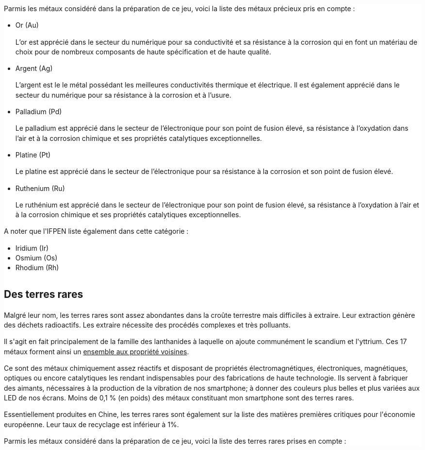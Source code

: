 Parmis les métaux considéré dans la préparation de ce jeu, voici la liste des métaux précieux pris en compte :

- Or (Au) 

    L’or est apprécié dans le secteur du numérique pour sa conductivité et sa résistance à la corrosion qui en font un matériau de choix pour de nombreux composants de haute spécification et de haute qualité. 

- Argent (Ag) 

    L’argent est le le métal possédant les meilleures conductivités thermique et électrique. Il est également apprécié dans le secteur du numérique pour sa résistance à la corrosion et à l’usure. 

- Palladium (Pd) 

    Le palladium est apprécié dans le secteur de l’électronique pour son point de fusion élevé, sa résistance à l’oxydation dans l’air et à la corrosion chimique et ses propriétés catalytiques exceptionnelles.

- Platine (Pt) 

    Le platine est apprécié dans le secteur de l’électronique pour sa résistance à la corrosion et son point de fusion élevé.

- Ruthenium (Ru)

    Le ruthénium est apprécié dans le secteur de l’électronique pour son point de fusion élevé, sa résistance à l’oxydation à l’air et à la corrosion chimique et ses propriétés catalytiques exceptionnelles.

A noter que l'IFPEN liste également dans cette catégorie :

- Iridium (Ir)
- Osmium (Os)
- Rhodium (Rh)

## Des terres rares

Malgré leur nom, les terres rares sont assez abondantes dans la croûte terrestre mais difficiles à extraire. Leur extraction génère des déchets radioactifs. Les extraire nécessite des procédés complexes et très polluants. 

Il s'agit en fait principalement de la famille des lanthanides à laquelle on ajoute communément le scandium et l'yttrium. Ces 17 métaux forment ainsi un [ensemble aux propriété voisines][terres_rares].

Ce sont des métaux chimiquement assez réactifs et disposant de propriétés électromagnétiques, électroniques, magnétiques, optiques ou encore catalytiques les rendant indispensables pour des fabrications de haute technologie. Ils servent à fabriquer des aimants, nécessaires à la production de la vibration de nos smartphone; à donner des couleurs plus belles et plus variées aux LED de nos écrans. Moins de 0,1 % (en poids) des métaux constituant mon smartphone sont des terres rares.

Essentiellement produites en Chine, les terres rares sont également sur la liste des matières premières critiques pour l'économie européenne. Leur taux de recyclage est inférieur à 1%.

Parmis les métaux considéré dans la préparation de ce jeu, voici la liste des terres rares prises en compte :


[IFPEN]: https://www.ifpenergiesnouvelles.fr/enjeux-et-prospective/decryptages/climat-environnement-et-economie-circulaire/les-metaux-transition-energetique#Les%20m%C3%A9taux%20:%20quelques%20d%C3%A9finitions
[terres_rares]: https://www.ifpenergiesnouvelles.fr/article/les-terres-rares-transition-energetique-quelles-menaces-les-vitamines-lere-moderne